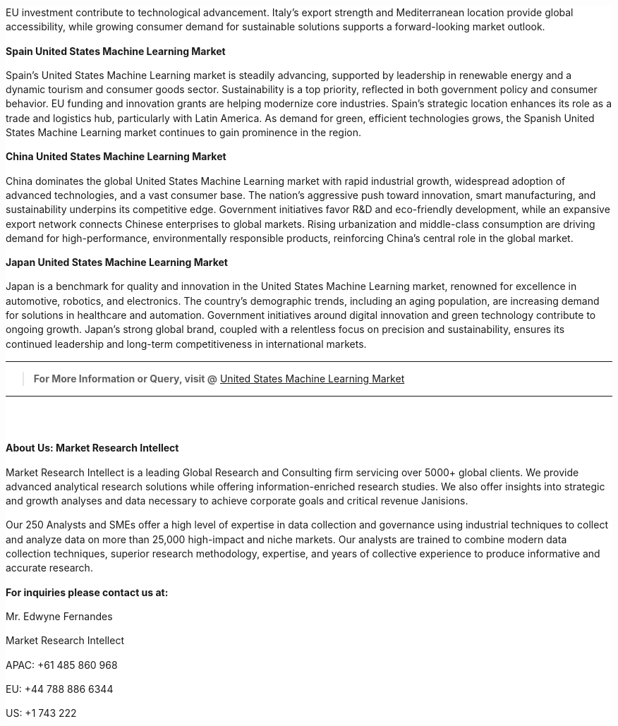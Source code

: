 EU investment contribute to technological advancement. Italy&rsquo;s export strength and Mediterranean location provide global accessibility, while growing consumer demand for sustainable solutions supports a forward-looking market outlook.</p><p class="" data-start="4424" data-end="4975"><strong data-start="4424" data-end="4445">Spain United States Machine Learning Market</strong></p><p class="" data-start="4424" data-end="4975">Spain&rsquo;s United States Machine Learning market is steadily advancing, supported by leadership in renewable energy and a dynamic tourism and consumer goods sector. Sustainability is a top priority, reflected in both government policy and consumer behavior. EU funding and innovation grants are helping modernize core industries. Spain&rsquo;s strategic location enhances its role as a trade and logistics hub, particularly with Latin America. As demand for green, efficient technologies grows, the Spanish United States Machine Learning market continues to gain prominence in the region.</p><p class="" data-start="4977" data-end="5589"><strong data-start="4977" data-end="4998">China United States Machine Learning Market</strong></p><p class="" data-start="4977" data-end="5589">China dominates the global United States Machine Learning market with rapid industrial growth, widespread adoption of advanced technologies, and a vast consumer base. The nation&rsquo;s aggressive push toward innovation, smart manufacturing, and sustainability underpins its competitive edge. Government initiatives favor R&amp;D and eco-friendly development, while an expansive export network connects Chinese enterprises to global markets. Rising urbanization and middle-class consumption are driving demand for high-performance, environmentally responsible products, reinforcing China&rsquo;s central role in the global market.</p><p class="" data-start="5591" data-end="6162"><strong data-start="5591" data-end="5612">Japan United States Machine Learning Market</strong></p><p class="" data-start="5591" data-end="6162">Japan is a benchmark for quality and innovation in the United States Machine Learning market, renowned for excellence in automotive, robotics, and electronics. The country&rsquo;s demographic trends, including an aging population, are increasing demand for solutions in healthcare and automation. Government initiatives around digital innovation and green technology contribute to ongoing growth. Japan&rsquo;s strong global brand, coupled with a relentless focus on precision and sustainability, ensures its continued leadership and long-term competitiveness in international markets.</p><hr /><blockquote><p><span class="font-[700]"><strong>For More Information or Query, visit&nbsp;@</strong>&nbsp;</span><span class="font-[700]"><a href="https://www.marketresearchintellect.com/product/machine-learning-market/?utm_source=Linkedin&utm_medium=019" target="_blank" data-tracking-control-name="article-ssr-frontend-pulse_little-text-block" data-tracking-will-navigate="" data-test-link="">United States Machine Learning Market</a></span></p></blockquote><hr /><h3>&nbsp;</h3><p><strong><span class="font-[700]">About Us: Market Research Intellect</span></strong></p><p><span class="">Market Research Intellect is a leading Global Research and Consulting firm servicing over 5000+ global clients. We provide advanced analytical research solutions while offering information-enriched research studies.&nbsp;</span>We also offer insights into strategic and growth analyses and data necessary to achieve corporate goals and critical revenue Janisions.</p><p><span class="">Our 250 Analysts and SMEs offer a high level of expertise in data collection and governance using industrial techniques to collect and analyze data on more than 25,000 high-impact and niche markets. Our analysts are trained to combine modern data collection techniques, superior research methodology, expertise, and years of collective experience to produce informative and accurate research.</span></p><p><strong>For inquiries please contact us at:</strong></p><p>Mr. Edwyne Fernandes</p><p>Market Research Intellect</p><p>APAC: +61 485 860 968</p><p>EU: +44 788 886 6344</p><p>US: +1 743 222